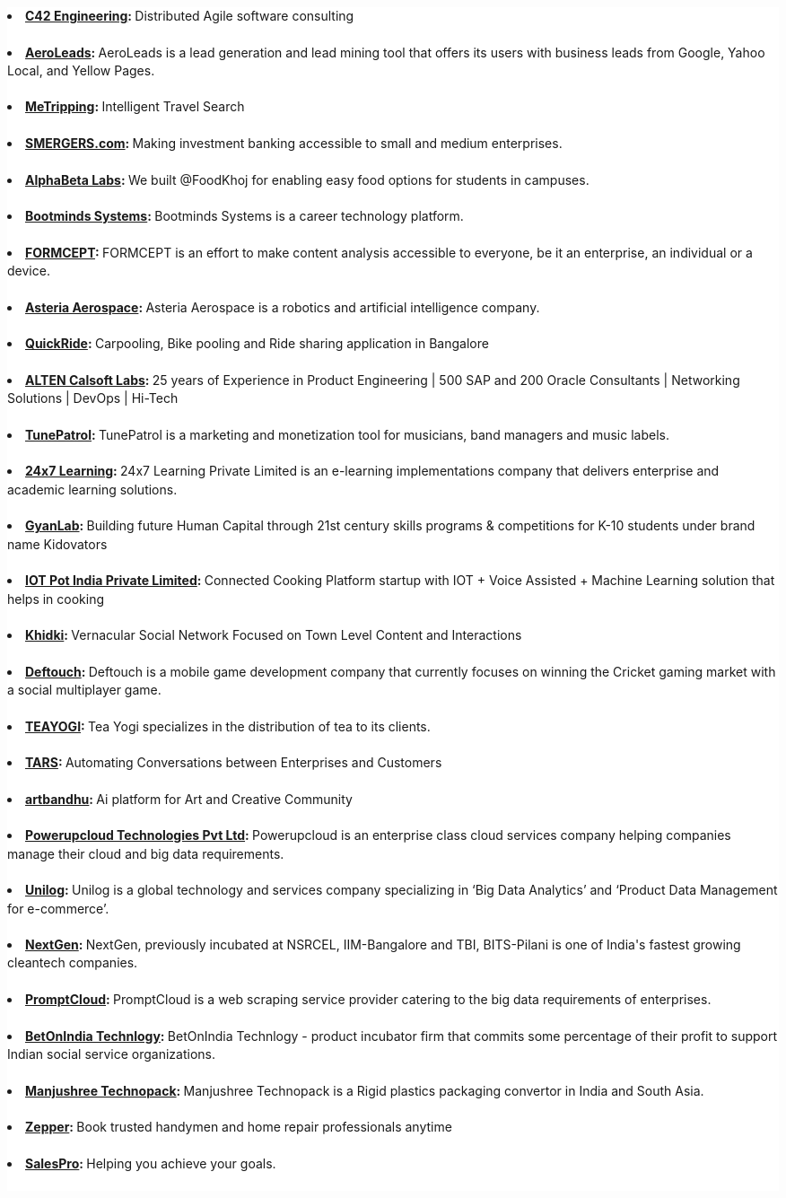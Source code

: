 <li><strong><a href="http://c42.in">C42 Engineering</a>: </strong>Distributed Agile software consulting</li><br>
<li><strong><a href="https://aeroleads.com">AeroLeads</a>: </strong>AeroLeads is a lead generation and lead mining tool that offers its users with business leads from Google, Yahoo Local, and Yellow Pages.</li><br>
<li><strong><a href="http://www.metripping.com">MeTripping</a>: </strong>Intelligent Travel Search</li><br>
<li><strong><a href="https://www.smergers.com/">SMERGERS.com</a>: </strong>Making investment banking accessible to small and medium enterprises.</li><br>
<li><strong><a href="http://alphabetalabs.com">AlphaBeta Labs</a>: </strong>We built @FoodKhoj for enabling easy food options for students in campuses.</li><br>
<li><strong><a href="http://www.bootminds.com">Bootminds Systems</a>: </strong>Bootminds Systems is a career technology platform.</li><br>
<li><strong><a href="http://www.formcept.com">FORMCEPT</a>: </strong>FORMCEPT is an effort to make content analysis accessible to everyone, be it an enterprise, an individual or a device.</li><br>
<li><strong><a href="https://www.asteria.co.in/">Asteria Aerospace</a>: </strong>Asteria Aerospace is a robotics and artificial intelligence company.  </li><br>
<li><strong><a href="http://quickride.in">QuickRide</a>: </strong>Carpooling, Bike pooling and Ride sharing application in Bangalore</li><br>
<li><strong><a href="https://www.altencalsoftlabs.com/">ALTEN Calsoft Labs</a>: </strong>25 years of Experience in Product Engineering | 500 SAP and 200 Oracle Consultants | Networking Solutions | DevOps | Hi-Tech</li><br>
<li><strong><a href="http://tunepatrol.com">TunePatrol</a>: </strong>TunePatrol is a marketing and monetization tool for musicians, band managers and music labels.</li><br>
<li><strong><a href="http://www.24x7learning.com">24x7 Learning</a>: </strong>24x7 Learning Private Limited is an e-learning implementations company that delivers enterprise and academic learning solutions.</li><br>
<li><strong><a href="http://kidovators.com">GyanLab</a>: </strong>Building future Human Capital through 21st century skills programs & competitions for K-10 students under brand name Kidovators</li><br>
<li><strong><a href="http://www.theklove.com">IOT Pot India Private Limited</a>: </strong>Connected Cooking Platform startup with IOT + Voice Assisted + Machine Learning solution that helps in cooking</li><br>
<li><strong><a href="http://khidkiapp.com/">Khidki</a>: </strong>Vernacular Social Network Focused on Town Level Content and Interactions  </li><br>
<li><strong><a href="http://www.deftouch.co">Deftouch</a>: </strong>Deftouch is a mobile game development company that currently focuses on winning the Cricket gaming market with a social multiplayer game.</li><br>
<li><strong><a href="http://www.teayogi.in">TEAYOGI</a>: </strong>Tea Yogi specializes in the distribution of tea to its clients.</li><br>
<li><strong><a href="http://hellotars.com/">TARS</a>: </strong>Automating Conversations between Enterprises and Customers</li><br>
<li><strong><a href="https://www.artbandhu.com">artbandhu</a>: </strong>Ai platform for Art and Creative Community  </li><br>
<li><strong><a href="http://www.powerupcloud.com">Powerupcloud Technologies Pvt Ltd</a>: </strong>Powerupcloud is an enterprise class cloud services company helping companies manage their cloud and big data requirements.</li><br>
<li><strong><a href="http://www.unilogcorp.com/">Unilog</a>: </strong>Unilog is a global technology and services company specializing in ‘Big Data Analytics’ and ‘Product Data Management for e-commerce’.</li><br>
<li><strong><a href="http://nextgenpms.com/">NextGen</a>: </strong>NextGen, previously incubated at NSRCEL, IIM-Bangalore and TBI, BITS-Pilani is one of India's fastest growing cleantech companies.</li><br>
<li><strong><a href="https://www.promptcloud.com">PromptCloud</a>: </strong>PromptCloud is a web scraping service provider catering to the big data requirements of enterprises.</li><br>
<li><strong><a href="http://www.betonindia.in/">BetOnIndia Technlogy</a>: </strong>BetOnIndia Technlogy - product incubator firm that commits some percentage of their profit to support Indian social service organizations.</li><br>
<li><strong><a href="http://www.manjushreeindia.com/">Manjushree Technopack</a>: </strong>Manjushree Technopack is a Rigid plastics packaging convertor in India and South Asia.</li><br>
<li><strong><a href="http://zepper.in">Zepper</a>: </strong>Book trusted handymen and home repair professionals anytime</li><br>
<li><strong><a href="http://www.salesproglobal.com/">SalesPro</a>: </strong>Helping you achieve your goals.</li><br>